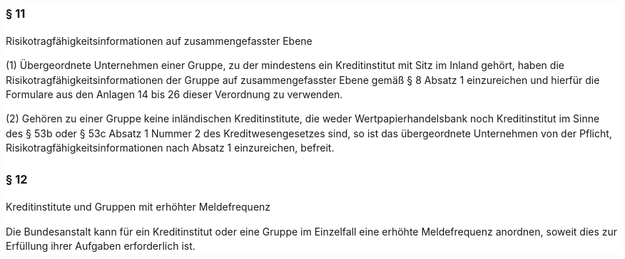 </div>

</div>

</div>

</div>

<span id="BJNR420910013BJNE002502119.html"></span>

### § 11  
Risikotragfähigkeitsinformationen auf zusammengefasster Ebene

<div>

<div class="jnhtml">

<div>

<div class="jurAbsatz">

(1) Übergeordnete Unternehmen einer Gruppe, zu der mindestens ein
Kreditinstitut mit Sitz im Inland gehört, haben die
Risikotragfähigkeitsinformationen der Gruppe auf zusammengefasster
Ebene gemäß § 8 Absatz 1 einzureichen und hierfür die Formulare aus den
Anlagen 14 bis 26 dieser Verordnung zu verwenden.

</div>

<div class="jurAbsatz">

(2) Gehören zu einer Gruppe keine inländischen Kreditinstitute, die
weder Wertpapierhandelsbank noch Kreditinstitut im Sinne des § 53b oder
§ 53c Absatz 1 Nummer 2 des Kreditwesengesetzes sind, so ist das
übergeordnete Unternehmen von der Pflicht,
Risikotragfähigkeitsinformationen nach Absatz 1 einzureichen, befreit.

</div>

</div>

</div>

</div>

<span id="BJNR420910013BJNE002601119.html"></span>

### § 12  
Kreditinstitute und Gruppen mit erhöhter Meldefrequenz

<div>

<div class="jnhtml">

<div>

<div class="jurAbsatz">

Die Bundesanstalt kann für ein Kreditinstitut oder eine Gruppe im
Einzelfall eine erhöhte Meldefrequenz anordnen, soweit dies zur
Erfüllung ihrer Aufgaben erforderlich ist.
